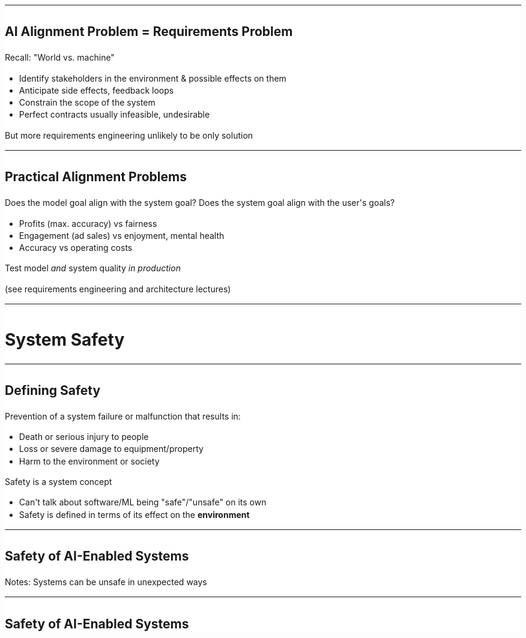 ----
## AI Alignment Problem = Requirements Problem

Recall: "World vs. machine"
* Identify stakeholders in the environment & possible effects on them
* Anticipate side effects, feedback loops
* Constrain the scope of the system
* Perfect contracts usually infeasible, undesirable

But more requirements engineering unlikely to be only solution


----
## Practical Alignment Problems

Does the model goal align with the system goal? Does the system goal align with the user's goals?
* Profits (max. accuracy) vs fairness
* Engagement (ad sales) vs enjoyment, mental health
* Accuracy vs operating costs

Test model *and* system quality *in production*

(see requirements engineering and architecture lectures)


---
# System Safety

----
## Defining Safety

Prevention of a system failure or malfunction that results in:
  * Death or serious injury to people
  * Loss or severe damage to equipment/property
  * Harm to the environment or society

Safety is a system concept
  * Can't talk about software/ML being "safe"/"unsafe" on its own
  * Safety is defined in terms of its effect on the **environment**


----
## Safety of AI-Enabled Systems

<div class="tweet" data-src="https://twitter.com/EmilyEAckerman/status/1186363305851576321"></div>

Notes: Systems can be unsafe in unexpected ways

----
## Safety of AI-Enabled Systems
